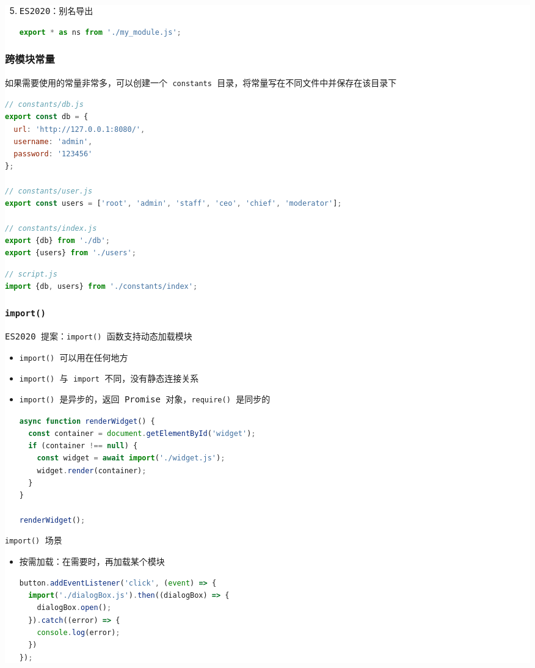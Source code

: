 5. <samp>ES2020：别名导出</samp>

   ```js
   export * as ns from './my_module.js';
   ```

### <samp>跨模块常量</samp>

<samp>如果需要使用的常量非常多，可以创建一个 `constants` 目录，将常量写在不同文件中并保存在该目录下</samp>

```js
// constants/db.js
export const db = {
  url: 'http://127.0.0.1:8080/',
  username: 'admin',
  password: '123456'
};

// constants/user.js
export const users = ['root', 'admin', 'staff', 'ceo', 'chief', 'moderator'];

// constants/index.js
export {db} from './db';
export {users} from './users';
```

```js
// script.js
import {db, users} from './constants/index';
```

### <samp>`import()`</samp>

<samp>ES2020 提案：`import()` 函数支持动态加载模块</samp>

- <samp>`import()` 可以用在任何地方</samp>

- <samp>`import()` 与 `import` 不同，没有静态连接关系</samp>

- <samp>`import()` 是异步的，返回 Promise 对象，`require()` 是同步的</samp>

  ```js
  async function renderWidget() {
    const container = document.getElementById('widget');
    if (container !== null) {
      const widget = await import('./widget.js');
      widget.render(container);
    }
  }
  
  renderWidget();
  ```

<samp>`import()` 场景</samp>

- <samp>按需加载：在需要时，再加载某个模块</samp>

  ```js
  button.addEventListener('click', (event) => {
    import('./dialogBox.js').then((dialogBox) => {
      dialogBox.open();
    }).catch((error) => {
      console.log(error);
    })
  });
  ```
